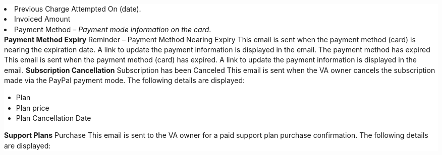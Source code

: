 <li>Previous Charge Attempted On (date).

<li>Invoiced Amount

<li>Payment Method – <em>Payment mode information on the card</em>.
</li>
</ul>
   </td>
  </tr>
  <tr>
   <td><strong>Payment Method Expiry</strong>
   </td>
   <td>
   </td>
  </tr>
  <tr>
   <td>Reminder – Payment Method Nearing Expiry
   </td>
   <td>This email is sent when the payment method (card) is nearing the expiration date. A link to update the payment information is displayed in the email.
   </td>
  </tr>
  <tr>
   <td>The payment method has expired
   </td>
   <td>This email is sent when the payment method (card) has expired. A link to update the payment information is displayed in the email.
   </td>
  </tr>
  <tr>
   <td><strong>Subscription Cancellation</strong>
   </td>
   <td>
   </td>
  </tr>
  <tr>
   <td>Subscription has been Canceled
   </td>
   <td>This email is sent when the VA owner cancels the subscription made via the PayPal payment mode. The following details are displayed:
<ul>

<li>Plan

<li>Plan price

<li>Plan Cancellation Date
</li>
</ul>
   </td>
  </tr>
  <tr>
   <td><strong>Support Plans</strong>
   </td>
   <td>
   </td>
  </tr>
  <tr>
   <td>Purchase
   </td>
   <td>This email is sent to the VA owner for a paid support plan purchase confirmation. The following details are displayed:
<ul>
